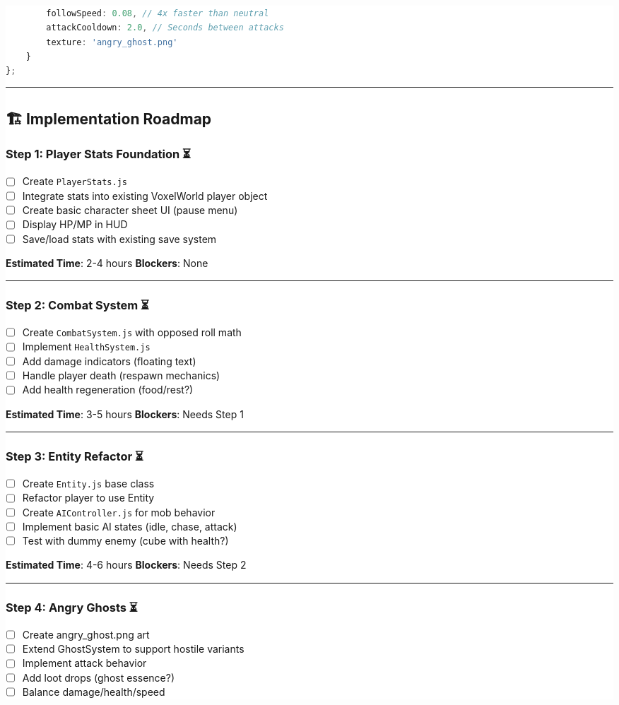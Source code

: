 ```javascript
        followSpeed: 0.08, // 4x faster than neutral
        attackCooldown: 2.0, // Seconds between attacks
        texture: 'angry_ghost.png'
    }
};
```

---

## 🏗️ **Implementation Roadmap**

### **Step 1: Player Stats Foundation** ⏳
- [ ] Create `PlayerStats.js`
- [ ] Integrate stats into existing VoxelWorld player object
- [ ] Create basic character sheet UI (pause menu)
- [ ] Display HP/MP in HUD
- [ ] Save/load stats with existing save system

**Estimated Time**: 2-4 hours
**Blockers**: None

---

### **Step 2: Combat System** ⏳
- [ ] Create `CombatSystem.js` with opposed roll math
- [ ] Implement `HealthSystem.js`
- [ ] Add damage indicators (floating text)
- [ ] Handle player death (respawn mechanics)
- [ ] Add health regeneration (food/rest?)

**Estimated Time**: 3-5 hours
**Blockers**: Needs Step 1

---

### **Step 3: Entity Refactor** ⏳
- [ ] Create `Entity.js` base class
- [ ] Refactor player to use Entity
- [ ] Create `AIController.js` for mob behavior
- [ ] Implement basic AI states (idle, chase, attack)
- [ ] Test with dummy enemy (cube with health?)

**Estimated Time**: 4-6 hours
**Blockers**: Needs Step 2

---

### **Step 4: Angry Ghosts** ⏳
- [ ] Create angry_ghost.png art
- [ ] Extend GhostSystem to support hostile variants
- [ ] Implement attack behavior
- [ ] Add loot drops (ghost essence?)
- [ ] Balance damage/health/speed

